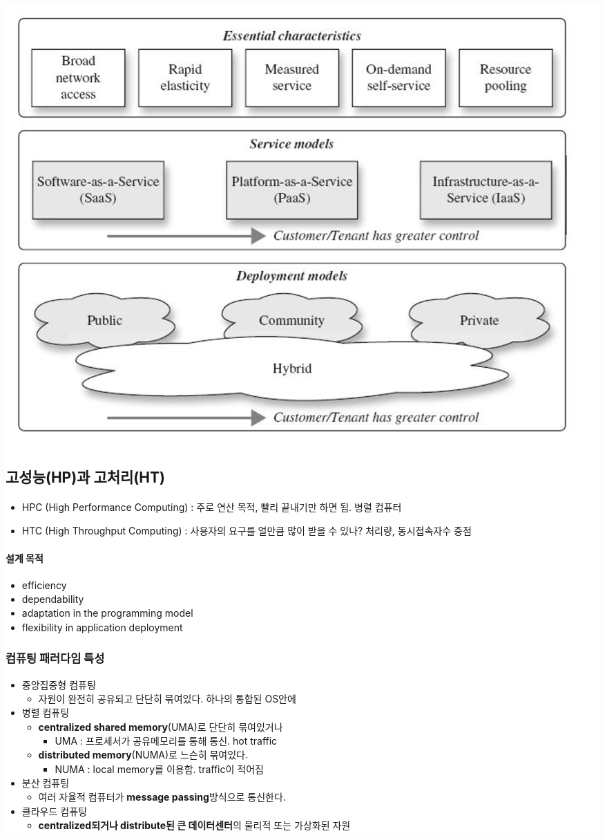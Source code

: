 ![](/assets/images/cs/cloud_computing_2.png)

## 고성능(HP)과 고처리(HT)

- HPC (High Performance Computing) : 주로 연산 목적, 빨리 끝내기만 하면 됨. 병렬 컴퓨터

- HTC (High Throughput Computing) : 사용자의 요구를 얼만큼 많이 받을 수 있나? 처리량, 동시접속자수 중점

#### 설계 목적

- efficiency
- dependability
- adaptation in the programming model
- flexibility in application deployment

### 컴퓨팅 패러다임 특성

- 중앙집중형 컴퓨팅
  - 자원이 완전히 공유되고 단단히 묶여있다. 하나의 통합된 OS안에
- 병렬 컴퓨팅
  - **centralized shared memory**(UMA)로 단단히 묶여있거나
    - UMA : 프로세서가 공유메모리를 통해 통신. hot traffic
  - **distributed memory**(NUMA)로 느슨히 묶여있다.
    - NUMA : local memory를 이용함. traffic이 적어짐
- 분산 컴퓨팅
  - 여러 자율적 컴퓨터가 **message passing**방식으로 통신한다.
- 클라우드 컴퓨팅
  - **centralized되거나 distribute된 큰 데이터센터**의 물리적 또는 가상화된 자원
